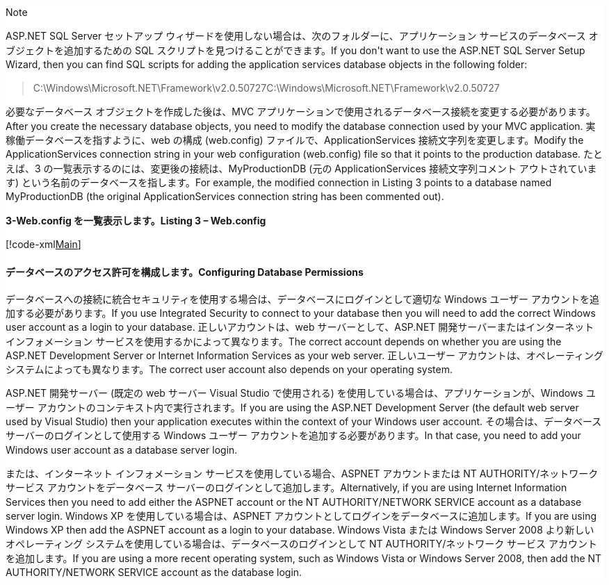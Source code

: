 > [!NOTE] 
> 
> <span data-ttu-id="7f6e7-181">ASP.NET SQL Server セットアップ ウィザードを使用しない場合は、次のフォルダーに、アプリケーション サービスのデータベース オブジェクトを追加するための SQL スクリプトを見つけることができます。</span><span class="sxs-lookup"><span data-stu-id="7f6e7-181">If you don't want to use the ASP.NET SQL Server Setup Wizard, then you can find SQL scripts for adding the application services database objects in the following folder:</span></span>
> 
> > <span data-ttu-id="7f6e7-182">C:\Windows\Microsoft.NET\Framework\v2.0.50727</span><span class="sxs-lookup"><span data-stu-id="7f6e7-182">C:\Windows\Microsoft.NET\Framework\v2.0.50727</span></span>


<span data-ttu-id="7f6e7-183">必要なデータベース オブジェクトを作成した後は、MVC アプリケーションで使用されるデータベース接続を変更する必要があります。</span><span class="sxs-lookup"><span data-stu-id="7f6e7-183">After you create the necessary database objects, you need to modify the database connection used by your MVC application.</span></span> <span data-ttu-id="7f6e7-184">実稼働データベースを指すように、web の構成 (web.config) ファイルで、ApplicationServices 接続文字列を変更します。</span><span class="sxs-lookup"><span data-stu-id="7f6e7-184">Modify the ApplicationServices connection string in your web configuration (web.config) file so that it points to the production database.</span></span> <span data-ttu-id="7f6e7-185">たとえば、3 の一覧表示するのには、変更後の接続は、MyProductionDB (元の ApplicationServices 接続文字列コメント アウトされています) という名前のデータベースを指します。</span><span class="sxs-lookup"><span data-stu-id="7f6e7-185">For example, the modified connection in Listing 3 points to a database named MyProductionDB (the original ApplicationServices connection string has been commented out).</span></span>

<span data-ttu-id="7f6e7-186">**3-Web.config を一覧表示します。**</span><span class="sxs-lookup"><span data-stu-id="7f6e7-186">**Listing 3 – Web.config**</span></span>

[!code-xml[Main](authenticating-users-with-forms-authentication-cs/samples/sample3.xml)]

#### <a name="configuring-database-permissions"></a><span data-ttu-id="7f6e7-187">データベースのアクセス許可を構成します。</span><span class="sxs-lookup"><span data-stu-id="7f6e7-187">Configuring Database Permissions</span></span>

<span data-ttu-id="7f6e7-188">データベースへの接続に統合セキュリティを使用する場合は、データベースにログインとして適切な Windows ユーザー アカウントを追加する必要があります。</span><span class="sxs-lookup"><span data-stu-id="7f6e7-188">If you use Integrated Security to connect to your database then you will need to add the correct Windows user account as a login to your database.</span></span> <span data-ttu-id="7f6e7-189">正しいアカウントは、web サーバーとして、ASP.NET 開発サーバーまたはインターネット インフォメーション サービスを使用するかによって異なります。</span><span class="sxs-lookup"><span data-stu-id="7f6e7-189">The correct account depends on whether you are using the ASP.NET Development Server or Internet Information Services as your web server.</span></span> <span data-ttu-id="7f6e7-190">正しいユーザー アカウントは、オペレーティング システムによっても異なります。</span><span class="sxs-lookup"><span data-stu-id="7f6e7-190">The correct user account also depends on your operating system.</span></span>

<span data-ttu-id="7f6e7-191">ASP.NET 開発サーバー (既定の web サーバー Visual Studio で使用される) を使用している場合は、アプリケーションが、Windows ユーザー アカウントのコンテキスト内で実行されます。</span><span class="sxs-lookup"><span data-stu-id="7f6e7-191">If you are using the ASP.NET Development Server (the default web server used by Visual Studio) then your application executes within the context of your Windows user account.</span></span> <span data-ttu-id="7f6e7-192">その場合は、データベース サーバーのログインとして使用する Windows ユーザー アカウントを追加する必要があります。</span><span class="sxs-lookup"><span data-stu-id="7f6e7-192">In that case, you need to add your Windows user account as a database server login.</span></span>

<span data-ttu-id="7f6e7-193">または、インターネット インフォメーション サービスを使用している場合、ASPNET アカウントまたは NT AUTHORITY/ネットワーク サービス アカウントをデータベース サーバーのログインとして追加します。</span><span class="sxs-lookup"><span data-stu-id="7f6e7-193">Alternatively, if you are using Internet Information Services then you need to add either the ASPNET account or the NT AUTHORITY/NETWORK SERVICE account as a database server login.</span></span> <span data-ttu-id="7f6e7-194">Windows XP を使用している場合は、ASPNET アカウントとしてログインをデータベースに追加します。</span><span class="sxs-lookup"><span data-stu-id="7f6e7-194">If you are using Windows XP then add the ASPNET account as a login to your database.</span></span> <span data-ttu-id="7f6e7-195">Windows Vista または Windows Server 2008 より新しいオペレーティング システムを使用している場合は、データベースのログインとして NT AUTHORITY/ネットワーク サービス アカウントを追加します。</span><span class="sxs-lookup"><span data-stu-id="7f6e7-195">If you are using a more recent operating system, such as Windows Vista or Windows Server 2008, then add the NT AUTHORITY/NETWORK SERVICE account as the database login.</span></span>
